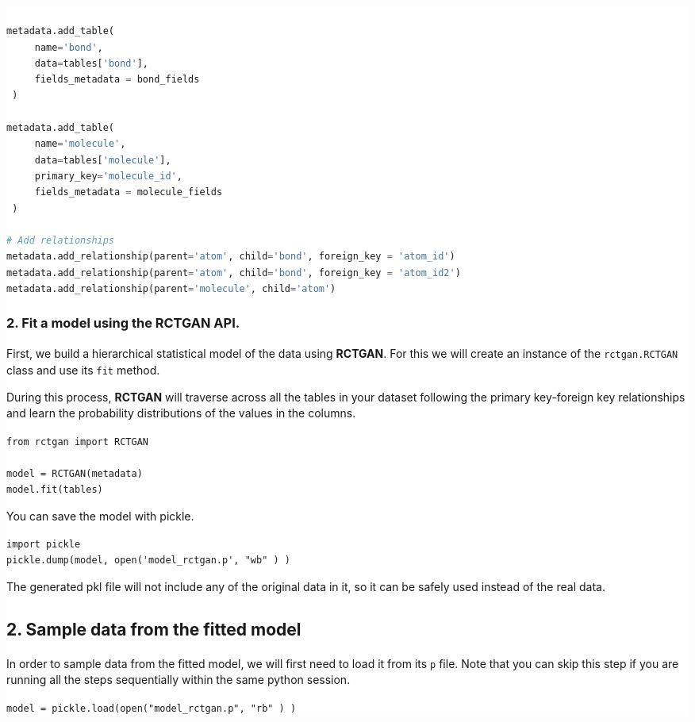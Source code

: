 ```python

metadata.add_table(
     name='bond',
     data=tables['bond'],
     fields_metadata = bond_fields
 )

metadata.add_table(
     name='molecule',
     data=tables['molecule'],
     primary_key='molecule_id',
     fields_metadata = molecule_fields
 )

# Add relationships
metadata.add_relationship(parent='atom', child='bond', foreign_key = 'atom_id')
metadata.add_relationship(parent='atom', child='bond', foreign_key = 'atom_id2')
metadata.add_relationship(parent='molecule', child='atom')
```

### 2. Fit a model using the RCTGAN API.

First, we build a hierarchical statistical model of the data using **RCTGAN**. For this we will
create an instance of the `rctgan.RCTGAN` class and use its `fit` method.

During this process, **RCTGAN** will traverse across all the tables in your dataset following the
primary key-foreign key relationships and learn the probability distributions of the values in
the columns.

```python3
from rctgan import RCTGAN

model = RCTGAN(metadata)
model.fit(tables)
```

You can save the model with pickle.

```python3
import pickle
pickle.dump(model, open('model_rctgan.p', "wb" ) )
```

The generated pkl file will not include any of the original data in it, so it can be safely used instead of the real data.

## 2. Sample data from the fitted model

In order to sample data from the fitted model, we will first need to load it from its
`p` file. Note that you can skip this step if you are running all the steps sequentially
within the same python session.

```python3
model = pickle.load(open("model_rctgan.p", "rb" ) )
```
